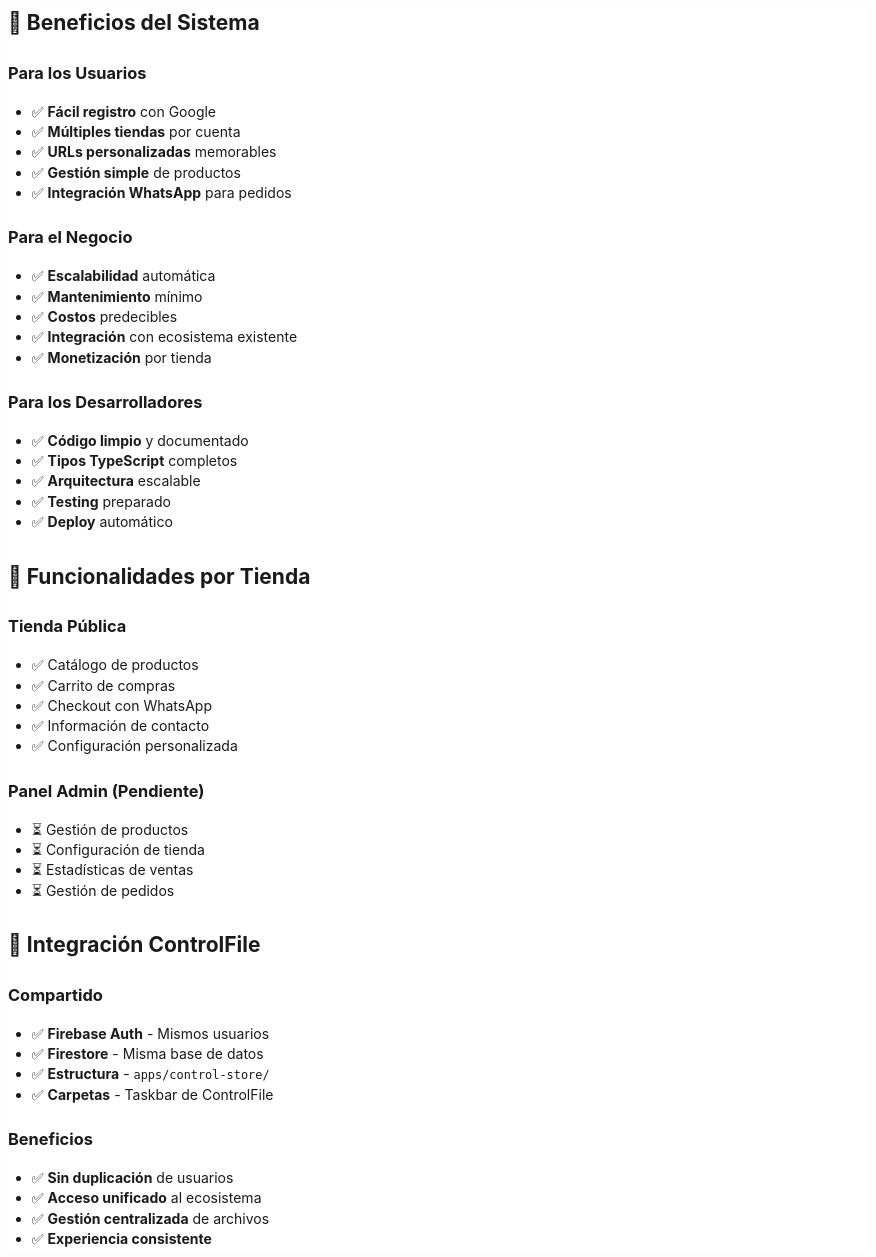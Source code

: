 ## 🚀 Beneficios del Sistema

### **Para los Usuarios**
- ✅ **Fácil registro** con Google
- ✅ **Múltiples tiendas** por cuenta
- ✅ **URLs personalizadas** memorables
- ✅ **Gestión simple** de productos
- ✅ **Integración WhatsApp** para pedidos

### **Para el Negocio**
- ✅ **Escalabilidad** automática
- ✅ **Mantenimiento** mínimo
- ✅ **Costos** predecibles
- ✅ **Integración** con ecosistema existente
- ✅ **Monetización** por tienda

### **Para los Desarrolladores**
- ✅ **Código limpio** y documentado
- ✅ **Tipos TypeScript** completos
- ✅ **Arquitectura** escalable
- ✅ **Testing** preparado
- ✅ **Deploy** automático

## 📱 Funcionalidades por Tienda

### **Tienda Pública**
- ✅ Catálogo de productos
- ✅ Carrito de compras
- ✅ Checkout con WhatsApp
- ✅ Información de contacto
- ✅ Configuración personalizada

### **Panel Admin** (Pendiente)
- ⏳ Gestión de productos
- ⏳ Configuración de tienda
- ⏳ Estadísticas de ventas
- ⏳ Gestión de pedidos

## 🔄 Integración ControlFile

### **Compartido**
- ✅ **Firebase Auth** - Mismos usuarios
- ✅ **Firestore** - Misma base de datos
- ✅ **Estructura** - `apps/control-store/`
- ✅ **Carpetas** - Taskbar de ControlFile

### **Beneficios**
- ✅ **Sin duplicación** de usuarios
- ✅ **Acceso unificado** al ecosistema
- ✅ **Gestión centralizada** de archivos
- ✅ **Experiencia consistente**
